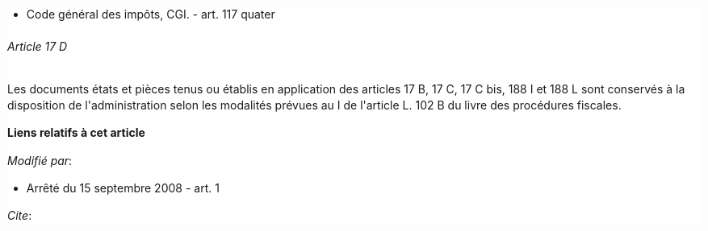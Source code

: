   - Code général des impôts, CGI. - art. 117 quater


###### Article 17 D

Les documents états et pièces tenus ou établis en application des articles 17 B, 17 C, 17 C bis, 188 I et 188 L sont
conservés à la disposition de l'administration selon les modalités prévues au I de l'article L. 102 B du livre des procédures
fiscales.

**Liens relatifs à cet article**

_Modifié par_:

  - Arrêté du 15 septembre 2008 - art. 1

_Cite_:

